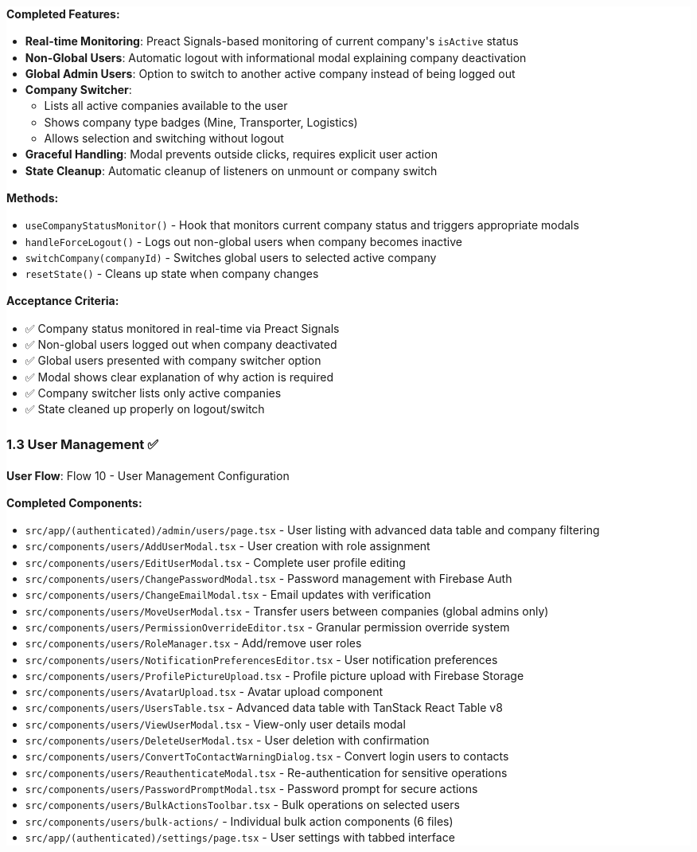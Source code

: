 **Completed Features:**

- **Real-time Monitoring**: Preact Signals-based monitoring of current company's `isActive` status
- **Non-Global Users**: Automatic logout with informational modal explaining company deactivation
- **Global Admin Users**: Option to switch to another active company instead of being logged out
- **Company Switcher**:
  - Lists all active companies available to the user
  - Shows company type badges (Mine, Transporter, Logistics)
  - Allows selection and switching without logout
- **Graceful Handling**: Modal prevents outside clicks, requires explicit user action
- **State Cleanup**: Automatic cleanup of listeners on unmount or company switch

**Methods:**

- `useCompanyStatusMonitor()` - Hook that monitors current company status and triggers appropriate modals
- `handleForceLogout()` - Logs out non-global users when company becomes inactive
- `switchCompany(companyId)` - Switches global users to selected active company
- `resetState()` - Cleans up state when company changes

**Acceptance Criteria:**

- ✅ Company status monitored in real-time via Preact Signals
- ✅ Non-global users logged out when company deactivated
- ✅ Global users presented with company switcher option
- ✅ Modal shows clear explanation of why action is required
- ✅ Company switcher lists only active companies
- ✅ State cleaned up properly on logout/switch

### 1.3 User Management ✅

**User Flow**: Flow 10 - User Management Configuration

**Completed Components:**

- `src/app/(authenticated)/admin/users/page.tsx` - User listing with advanced data table and company filtering
- `src/components/users/AddUserModal.tsx` - User creation with role assignment
- `src/components/users/EditUserModal.tsx` - Complete user profile editing
- `src/components/users/ChangePasswordModal.tsx` - Password management with Firebase Auth
- `src/components/users/ChangeEmailModal.tsx` - Email updates with verification
- `src/components/users/MoveUserModal.tsx` - Transfer users between companies (global admins only)
- `src/components/users/PermissionOverrideEditor.tsx` - Granular permission override system
- `src/components/users/RoleManager.tsx` - Add/remove user roles
- `src/components/users/NotificationPreferencesEditor.tsx` - User notification preferences
- `src/components/users/ProfilePictureUpload.tsx` - Profile picture upload with Firebase Storage
- `src/components/users/AvatarUpload.tsx` - Avatar upload component
- `src/components/users/UsersTable.tsx` - Advanced data table with TanStack React Table v8
- `src/components/users/ViewUserModal.tsx` - View-only user details modal
- `src/components/users/DeleteUserModal.tsx` - User deletion with confirmation
- `src/components/users/ConvertToContactWarningDialog.tsx` - Convert login users to contacts
- `src/components/users/ReauthenticateModal.tsx` - Re-authentication for sensitive operations
- `src/components/users/PasswordPromptModal.tsx` - Password prompt for secure actions
- `src/components/users/BulkActionsToolbar.tsx` - Bulk operations on selected users
- `src/components/users/bulk-actions/` - Individual bulk action components (6 files)
- `src/app/(authenticated)/settings/page.tsx` - User settings with tabbed interface
